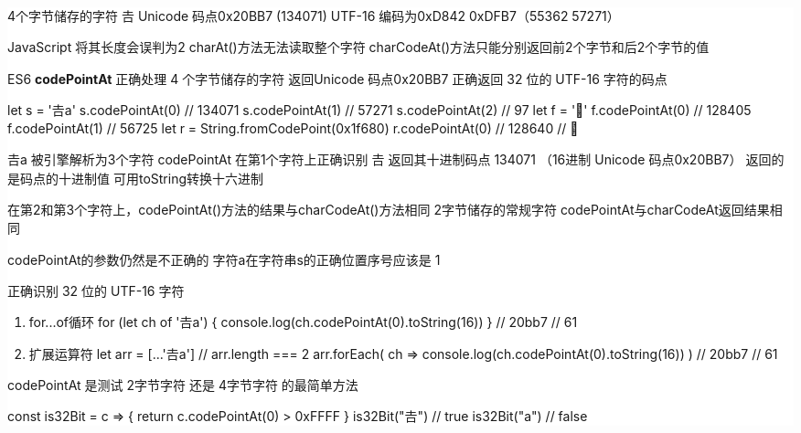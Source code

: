 4个字节储存的字符 𠮷
Unicode 码点0x20BB7 (134071)
UTF-16 编码为0xD842 0xDFB7（55362 57271）

JavaScript 将其长度会误判为2
charAt()方法无法读取整个字符
charCodeAt()方法只能分别返回前2个字节和后2个字节的值

ES6 **codePointAt**
正确处理 4 个字节储存的字符
返回Unicode 码点0x20BB7
正确返回 32 位的 UTF-16 字符的码点

let s = '𠮷a'
s.codePointAt(0) // 134071
s.codePointAt(1) // 57271
s.codePointAt(2) // 97
let f = '🖕'
f.codePointAt(0) // 128405
f.codePointAt(1) // 56725
let r = String.fromCodePoint(0x1f680)
r.codePointAt(0) // 128640 // 🚀

𠮷a 被引擎解析为3个字符
codePointAt 在第1个字符上正确识别 𠮷
返回其十进制码点 134071
（16进制 Unicode 码点0x20BB7）
返回的是码点的十进制值
可用toString转换十六进制

在第2和第3个字符上，codePointAt()方法的结果与charCodeAt()方法相同
2字节储存的常规字符 codePointAt与charCodeAt返回结果相同

codePointAt的参数仍然是不正确的
字符a在字符串s的正确位置序号应该是 1

正确识别 32 位的 UTF-16 字符
1. for...of循环
for (let ch of '𠮷a') {
  console.log(ch.codePointAt(0).toString(16))
}
// 20bb7
// 61

2. 扩展运算符
let arr = [...'𠮷a']
// arr.length === 2
arr.forEach(
  ch => console.log(ch.codePointAt(0).toString(16))
)
// 20bb7
// 61

codePointAt 是测试 2字节字符 还是 4字节字符 的最简单方法

const is32Bit = c => { return c.codePointAt(0) > 0xFFFF }
is32Bit("𠮷") // true
is32Bit("a") // false
